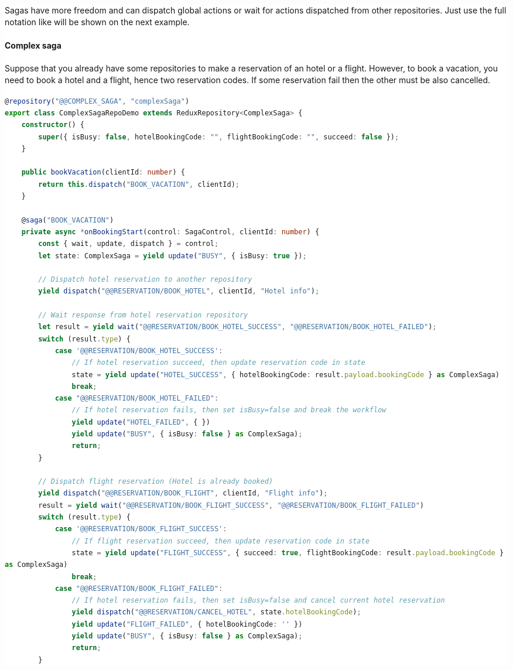 Sagas have more freedom and can dispatch global actions or wait for actions dispatched from other repositories.
Just use the full notation like will be shown on the next example.

#### Complex saga

Suppose that you already have some repositories to make a reservation of an hotel or a flight. However,
to book a vacation, you need to book a hotel and a flight, hence two reservation codes. If some reservation
fail then the other must be also cancelled.

```typescript
@repository("@@COMPLEX_SAGA", "complexSaga")
export class ComplexSagaRepoDemo extends ReduxRepository<ComplexSaga> {
    constructor() {
        super({ isBusy: false, hotelBookingCode: "", flightBookingCode: "", succeed: false });
    }

    public bookVacation(clientId: number) {
        return this.dispatch("BOOK_VACATION", clientId);
    }

    @saga("BOOK_VACATION")
    private async *onBookingStart(control: SagaControl, clientId: number) {
        const { wait, update, dispatch } = control;
        let state: ComplexSaga = yield update("BUSY", { isBusy: true });

        // Dispatch hotel reservation to another repository
        yield dispatch("@@RESERVATION/BOOK_HOTEL", clientId, "Hotel info");

        // Wait response from hotel reservation repository
        let result = yield wait("@@RESERVATION/BOOK_HOTEL_SUCCESS", "@@RESERVATION/BOOK_HOTEL_FAILED");
        switch (result.type) {
            case '@@RESERVATION/BOOK_HOTEL_SUCCESS':
                // If hotel reservation succeed, then update reservation code in state
                state = yield update("HOTEL_SUCCESS", { hotelBookingCode: result.payload.bookingCode } as ComplexSaga)
                break;
            case "@@RESERVATION/BOOK_HOTEL_FAILED":
                // If hotel reservation fails, then set isBusy=false and break the workflow
                yield update("HOTEL_FAILED", { })
                yield update("BUSY", { isBusy: false } as ComplexSaga);
                return;
        }

        // Dispatch flight reservation (Hotel is already booked)
        yield dispatch("@@RESERVATION/BOOK_FLIGHT", clientId, "Flight info");
        result = yield wait("@@RESERVATION/BOOK_FLIGHT_SUCCESS", "@@RESERVATION/BOOK_FLIGHT_FAILED")
        switch (result.type) {
            case '@@RESERVATION/BOOK_FLIGHT_SUCCESS':
                // If flight reservation succeed, then update reservation code in state
                state = yield update("FLIGHT_SUCCESS", { succeed: true, flightBookingCode: result.payload.bookingCode } as ComplexSaga)
                break;
            case "@@RESERVATION/BOOK_FLIGHT_FAILED":
                // If hotel reservation fails, then set isBusy=false and cancel current hotel reservation
                yield dispatch("@@RESERVATION/CANCEL_HOTEL", state.hotelBookingCode);
                yield update("FLIGHT_FAILED", { hotelBookingCode: '' })
                yield update("BUSY", { isBusy: false } as ComplexSaga);
                return;
        }
```